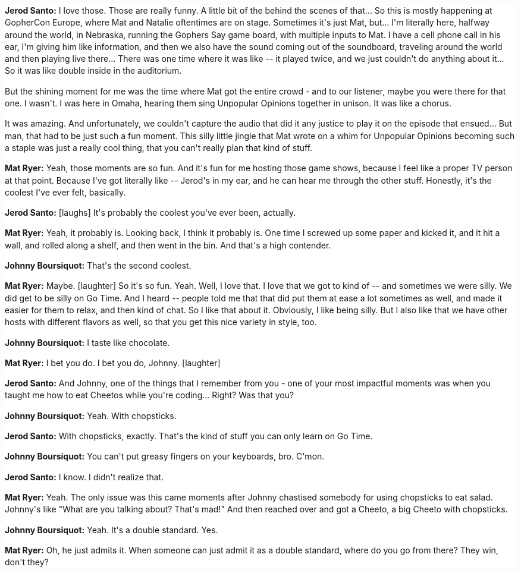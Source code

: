 **Jerod Santo:** I love those. Those are really funny. A little bit of the behind the scenes of that... So this is mostly happening at GopherCon Europe, where Mat and Natalie oftentimes are on stage. Sometimes it's just Mat, but... I'm literally here, halfway around the world, in Nebraska, running the Gophers Say game board, with multiple inputs to Mat. I have a cell phone call in his ear, I'm giving him like information, and then we also have the sound coming out of the soundboard, traveling around the world and then playing live there... There was one time where it was like -- it played twice, and we just couldn't do anything about it... So it was like double inside in the auditorium.

But the shining moment for me was the time where Mat got the entire crowd - and to our listener, maybe you were there for that one. I wasn't. I was here in Omaha, hearing them sing Unpopular Opinions together in unison. It was like a chorus.

It was amazing. And unfortunately, we couldn't capture the audio that did it any justice to play it on the episode that ensued... But man, that had to be just such a fun moment. This silly little jingle that Mat wrote on a whim for Unpopular Opinions becoming such a staple was just a really cool thing, that you can't really plan that kind of stuff.

**Mat Ryer:** Yeah, those moments are so fun. And it's fun for me hosting those game shows, because I feel like a proper TV person at that point. Because I've got literally like -- Jerod's in my ear, and he can hear me through the other stuff. Honestly, it's the coolest I've ever felt, basically.

**Jerod Santo:** \[laughs\] It's probably the coolest you've ever been, actually.

**Mat Ryer:** Yeah, it probably is. Looking back, I think it probably is. One time I screwed up some paper and kicked it, and it hit a wall, and rolled along a shelf, and then went in the bin. And that's a high contender.

**Johnny Boursiquot:** That's the second coolest.

**Mat Ryer:** Maybe. \[laughter\] So it's so fun. Yeah. Well, I love that. I love that we got to kind of -- and sometimes we were silly. We did get to be silly on Go Time. And I heard -- people told me that that did put them at ease a lot sometimes as well, and made it easier for them to relax, and then kind of chat. So I like that about it. Obviously, I like being silly. But I also like that we have other hosts with different flavors as well, so that you get this nice variety in style, too.

**Johnny Boursiquot:** I taste like chocolate.

**Mat Ryer:** I bet you do. I bet you do, Johnny. \[laughter\]

**Jerod Santo:** And Johnny, one of the things that I remember from you - one of your most impactful moments was when you taught me how to eat Cheetos while you're coding... Right? Was that you?

**Johnny Boursiquot:** Yeah. With chopsticks.

**Jerod Santo:** With chopsticks, exactly. That's the kind of stuff you can only learn on Go Time.

**Johnny Boursiquot:** You can't put greasy fingers on your keyboards, bro. C'mon.

**Jerod Santo:** I know. I didn't realize that.

**Mat Ryer:** Yeah. The only issue was this came moments after Johnny chastised somebody for using chopsticks to eat salad. Johnny's like "What are you talking about? That's mad!" And then reached over and got a Cheeto, a big Cheeto with chopsticks.

**Johnny Boursiquot:** Yeah. It's a double standard. Yes.

**Mat Ryer:** Oh, he just admits it. When someone can just admit it as a double standard, where do you go from there? They win, don't they?
